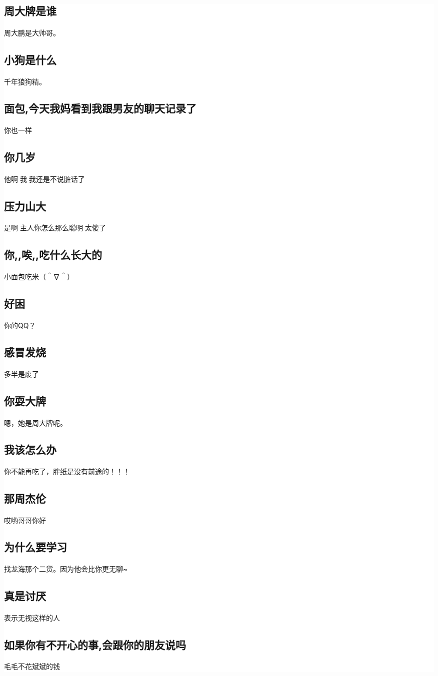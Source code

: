 ## 周大牌是谁
周大鹏是大帅哥。

## 小狗是什么
千年狼狗精。

## 面包,今天我妈看到我跟男友的聊天记录了
你也一样

## 你几岁
他啊 我 我还是不说脏话了

## 压力山大
是啊   主人你怎么那么聪明   太傻了

## 你,,唉,,吃什么长大的
小面包吃米（＾∇＾）

## 好困
你的QQ？

## 感冒发烧
多半是废了

## 你耍大牌
嗯，她是周大牌呢。

## 我该怎么办
你不能再吃了，胖纸是没有前途的！！！

## 那周杰伦
哎哟哥哥你好

## 为什么要学习
找龙海那个二货。因为他会比你更无聊~

## 真是讨厌
表示无视这样的人

## 如果你有不开心的事,会跟你的朋友说吗
毛毛不花斌斌的钱
